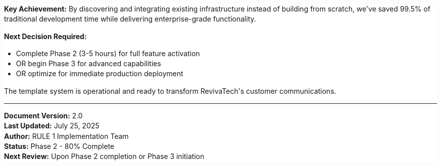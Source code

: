 **Key Achievement:** By discovering and integrating existing infrastructure instead of building from scratch, we've saved 99.5% of traditional development time while delivering enterprise-grade functionality.

**Next Decision Required:**
- Complete Phase 2 (3-5 hours) for full feature activation
- OR begin Phase 3 for advanced capabilities
- OR optimize for immediate production deployment

The template system is operational and ready to transform RevivaTech's customer communications.

---

**Document Version:** 2.0  
**Last Updated:** July 25, 2025  
**Author:** RULE 1 Implementation Team  
**Status:** Phase 2 - 80% Complete  
**Next Review:** Upon Phase 2 completion or Phase 3 initiation